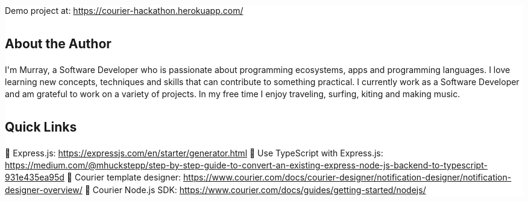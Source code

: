 Demo project at: https://courier-hackathon.herokuapp.com/

## About the Author

I'm Murray, a Software Developer who is passionate about programming ecosystems, apps and programming languages. I love learning new concepts, techniques and skills that can contribute to something practical. I currently work as a Software Developer and am grateful to work on a variety of projects. In my free time I enjoy traveling, surfing, kiting and making music.

## Quick Links

🔗 Express.js: https://expressjs.com/en/starter/generator.html
🔗 Use TypeScript with Express.js: https://medium.com/@mhuckstepp/step-by-step-guide-to-convert-an-existing-express-node-js-backend-to-typescript-931e435ea95d
🔗 Courier template designer: https://www.courier.com/docs/courier-designer/notification-designer/notification-designer-overview/
🔗 Courier Node.js SDK: https://www.courier.com/docs/guides/getting-started/nodejs/
